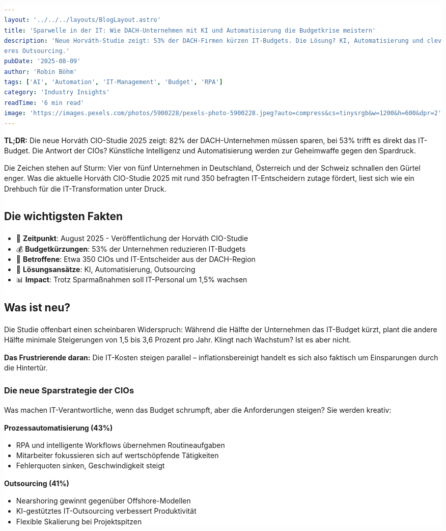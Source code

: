 ```yaml
---
layout: '../../../layouts/BlogLayout.astro'
title: 'Sparwelle in der IT: Wie DACH-Unternehmen mit KI und Automatisierung die Budgetkrise meistern'
description: 'Neue Horváth-Studie zeigt: 53% der DACH-Firmen kürzen IT-Budgets. Die Lösung? KI, Automatisierung und cleveres Outsourcing.'
pubDate: '2025-08-09'
author: 'Robin Böhm'
tags: ['AI', 'Automation', 'IT-Management', 'Budget', 'RPA']
category: 'Industry Insights'
readTime: '6 min read'
image: 'https://images.pexels.com/photos/5900228/pexels-photo-5900228.jpeg?auto=compress&cs=tinysrgb&w=1200&h=600&dpr=2'
---
```


**TL;DR:** Die neue Horváth CIO-Studie 2025 zeigt: 82% der DACH-Unternehmen müssen sparen, bei 53% trifft es direkt das IT-Budget. Die Antwort der CIOs? Künstliche Intelligenz und Automatisierung werden zur Geheimwaffe gegen den Spardruck.

Die Zeichen stehen auf Sturm: Vier von fünf Unternehmen in Deutschland, Österreich und der Schweiz schnallen den Gürtel enger. Was die aktuelle Horváth CIO-Studie 2025 mit rund 350 befragten IT-Entscheidern zutage fördert, liest sich wie ein Drehbuch für die IT-Transformation unter Druck.

## Die wichtigsten Fakten

- 📅 **Zeitpunkt**: August 2025 - Veröffentlichung der Horváth CIO-Studie
- 💰 **Budgetkürzungen**: 53% der Unternehmen reduzieren IT-Budgets
- 🎯 **Betroffene**: Etwa 350 CIOs und IT-Entscheider aus der DACH-Region
- 🔧 **Lösungsansätze**: KI, Automatisierung, Outsourcing
- 📊 **Impact**: Trotz Sparmaßnahmen soll IT-Personal um 1,5% wachsen

## Was ist neu?

Die Studie offenbart einen scheinbaren Widerspruch: Während die Hälfte der Unternehmen das IT-Budget kürzt, plant die andere Hälfte minimale Steigerungen von 1,5 bis 3,6 Prozent pro Jahr. Klingt nach Wachstum? Ist es aber nicht.

**Das Frustrierende daran:** Die IT-Kosten steigen parallel – inflationsbereinigt handelt es sich also faktisch um Einsparungen durch die Hintertür.

### Die neue Sparstrategie der CIOs

Was machen IT-Verantwortliche, wenn das Budget schrumpft, aber die Anforderungen steigen? Sie werden kreativ:

**Prozessautomatisierung (43%)**
- RPA und intelligente Workflows übernehmen Routineaufgaben
- Mitarbeiter fokussieren sich auf wertschöpfende Tätigkeiten
- Fehlerquoten sinken, Geschwindigkeit steigt

**Outsourcing (41%)**
- Nearshoring gewinnt gegenüber Offshore-Modellen
- KI-gestütztes IT-Outsourcing verbessert Produktivität
- Flexible Skalierung bei Projektspitzen
